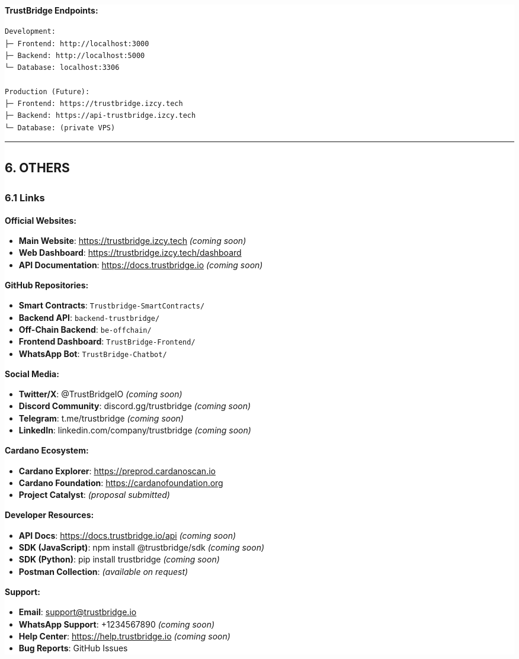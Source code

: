 **TrustBridge Endpoints:**
```
Development:
├─ Frontend: http://localhost:3000
├─ Backend: http://localhost:5000
└─ Database: localhost:3306

Production (Future):
├─ Frontend: https://trustbridge.izcy.tech
├─ Backend: https://api-trustbridge.izcy.tech
└─ Database: (private VPS)
```

---

## 6. OTHERS

### 6.1 Links

**Official Websites:**
- **Main Website**: https://trustbridge.izcy.tech *(coming soon)*
- **Web Dashboard**: https://trustbridge.izcy.tech/dashboard
- **API Documentation**: https://docs.trustbridge.io *(coming soon)*

**GitHub Repositories:**
- **Smart Contracts**: `Trustbridge-SmartContracts/`
- **Backend API**: `backend-trustbridge/`
- **Off-Chain Backend**: `be-offchain/`
- **Frontend Dashboard**: `TrustBridge-Frontend/`
- **WhatsApp Bot**: `TrustBridge-Chatbot/`

**Social Media:**
- **Twitter/X**: @TrustBridgeIO *(coming soon)*
- **Discord Community**: discord.gg/trustbridge *(coming soon)*
- **Telegram**: t.me/trustbridge *(coming soon)*
- **LinkedIn**: linkedin.com/company/trustbridge *(coming soon)*

**Cardano Ecosystem:**
- **Cardano Explorer**: https://preprod.cardanoscan.io
- **Cardano Foundation**: https://cardanofoundation.org
- **Project Catalyst**: *(proposal submitted)*

**Developer Resources:**
- **API Docs**: https://docs.trustbridge.io/api *(coming soon)*
- **SDK (JavaScript)**: npm install @trustbridge/sdk *(coming soon)*
- **SDK (Python)**: pip install trustbridge *(coming soon)*
- **Postman Collection**: *(available on request)*

**Support:**
- **Email**: support@trustbridge.io
- **WhatsApp Support**: +1234567890 *(coming soon)*
- **Help Center**: https://help.trustbridge.io *(coming soon)*
- **Bug Reports**: GitHub Issues
